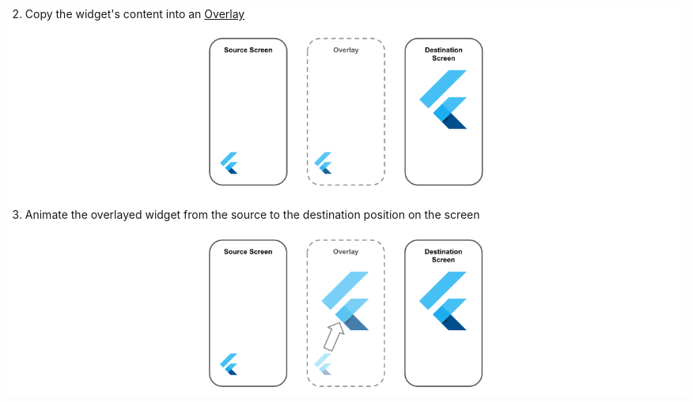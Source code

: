 2. Copy the widget's content into an [Overlay](https://api.flutter.dev/flutter/widgets/Overlay-class.html)
<div style="text-align: center;">
  <img src="./images/initial_state_with_overlay.png" height="200" alt="Hero Animation - Initial State with overlay" />
</div>

3. Animate the overlayed widget from the source to the destination position on the screen
<div style="text-align: center;">
  <img src="./images/overlay_animated.png" height="200" alt="Hero Animation - Overlay Animated" />
</div>
